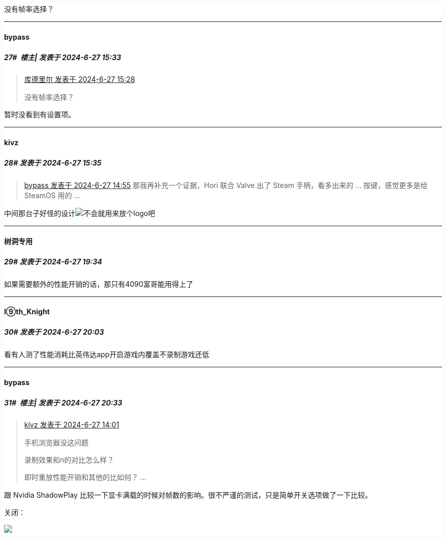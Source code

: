 没有帧率选择？

*****

####  bypass  
##### 27#         楼主| 发表于 2024-6-27 15:33

<blockquote><a href="httphttps://bbs.saraba1st.com/2b/forum.php?mod=redirect&amp;goto=findpost&amp;pid=65400972&amp;ptid=2189152" target="_blank">库德里尔 发表于 2024-6-27 15:28</a>

没有帧率选择？</blockquote>
暂时没看到有设置项。

*****

####  kivz  
##### 28#       发表于 2024-6-27 15:35

<blockquote><a href="httphttps://bbs.saraba1st.com/2b/forum.php?mod=redirect&amp;goto=findpost&amp;pid=65400646&amp;ptid=2189152" target="_blank">bypass 发表于 2024-6-27 14:55</a>
那我再补充一个证据，Hori 联合 Valve 出了 Steam 手柄，看多出来的 … 按键，感觉更多是给 SteamOS 用的 ...</blockquote>
中间那台子好怪的设计<img src="https://static.saraba1st.com/image/smiley/face2017/024.png" referrerpolicy="no-referrer">不会就用来放个logo吧

*****

####  树洞专用  
##### 29#       发表于 2024-6-27 19:34

如果需要额外的性能开销的话，那只有4090富哥能用得上了

*****

####  l⑨th_Knight  
##### 30#       发表于 2024-6-27 20:03

看有人测了性能消耗比英伟达app开启游戏内覆盖不录制游戏还低

*****

####  bypass  
##### 31#         楼主| 发表于 2024-6-27 20:33

<blockquote><a href="httphttps://bbs.saraba1st.com/2b/forum.php?mod=redirect&amp;goto=findpost&amp;pid=65400022&amp;ptid=2189152" target="_blank">kivz 发表于 2024-6-27 14:01</a>

手机浏览器没这问题

录制效果和n的对比怎么样？

即时重放性能开销和其他的比如何？ ...</blockquote>
跟 Nvidia ShadowPlay 比较一下显卡满载的时候对帧数的影响。很不严谨的测试，只是简单开关选项做了一下比较。

关闭：

<img src="https://imgur.ihainan.me/TGnhy49.png" referrerpolicy="no-referrer">
